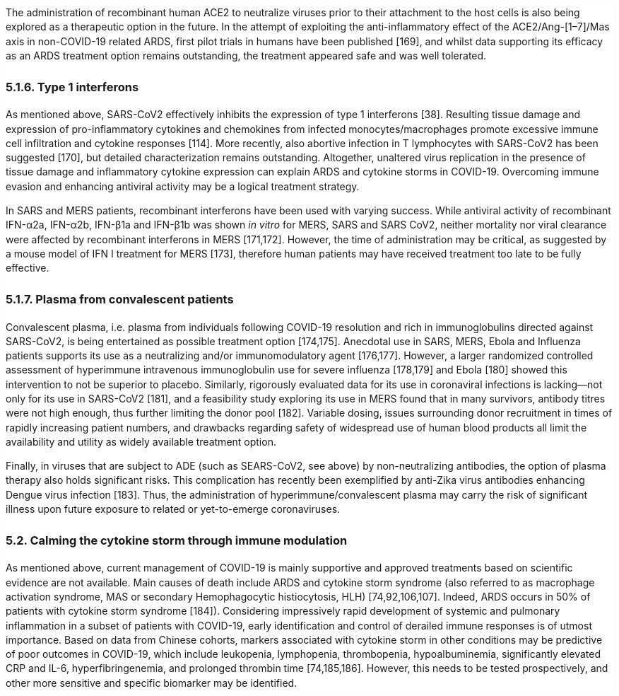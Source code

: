 The administration of recombinant human ACE2 to neutralize viruses prior to their attachment to the host cells is also being explored as a therapeutic option in the future. In the attempt of exploiting the anti-inflammatory effect of the ACE2/Ang-[1–7]/Mas axis in non-COVID-19 related ARDS, first pilot trials in humans have been published [169], and whilst data supporting its efficacy as an ARDS treatment option remains outstanding, the treatment appeared safe and was well tolerated.

### 5.1.6. Type 1 interferons

As mentioned above, SARS-CoV2 effectively inhibits the expression of type 1 interferons [38]. Resulting tissue damage and expression of pro-inflammatory cytokines and chemokines from infected monocytes/macrophages promote excessive immune cell infiltration and cytokine responses [114]. More recently, also abortive infection in T lymphocytes with SARS-CoV2 has been suggested [170], but detailed characterization remains outstanding. Altogether, unaltered virus replication in the presence of tissue damage and inflammatory cytokine expression can explain ARDS and cytokine storms in COVID-19. Overcoming immune evasion and enhancing antiviral activity may be a logical treatment strategy.

In SARS and MERS patients, recombinant interferons have been used with varying success. While antiviral activity of recombinant IFN-α2a, IFN-α2b, IFN-β1a and IFN-β1b was shown *in vitro* for MERS, SARS and SARS CoV2, neither mortality nor viral clearance were affected by recombinant interferons in MERS [171,172]. However, the time of administration may be critical, as suggested by a mouse model of IFN I treatment for MERS [173], therefore human patients may have received treatment too late to be fully effective.

### 5.1.7. Plasma from convalescent patients

Convalescent plasma, i.e. plasma from individuals following COVID-19 resolution and rich in immunoglobulins directed against SARS-CoV2, is being entertained as possible treatment option [174,175]. Anecdotal use in SARS, MERS, Ebola and Influenza patients supports its use as a neutralizing and/or immunomodulatory agent [176,177]. However, a larger randomized controlled assessment of hyperimmune intravenous immunoglobulin use for severe influenza [178,179] and Ebola [180] showed this intervention to not be superior to placebo. Similarly, rigorously evaluated data for its use in coronaviral infections is lacking—not only for its use in SARS-CoV2 [181], and a feasibility study exploring its use in MERS found that in many survivors, antibody titres were not high enough, thus further limiting the donor pool [182]. Variable dosing, issues surrounding donor recruitment in times of rapidly increasing patient numbers, and drawbacks regarding safety of widespread use of human blood products all limit the availability and utility as widely available treatment option.

Finally, in viruses that are subject to ADE (such as SEARS-CoV2, see above) by non-neutralizing antibodies, the option of plasma therapy also holds significant risks. This complication has recently been exemplified by anti-Zika virus antibodies enhancing Dengue virus infection [183]. Thus, the administration of hyperimmune/convalescent plasma may carry the risk of significant illness upon future exposure to related or yet-to-emerge coronaviruses.

### 5.2. Calming the cytokine storm through immune modulation

As mentioned above, current management of COVID-19 is mainly supportive and approved treatments based on scientific evidence are not available. Main causes of death include ARDS and cytokine storm syndrome (also referred to as macrophage activation syndrome, MAS or secondary Hemophagocytic histiocytosis, HLH) [74,92,106,107]. Indeed, ARDS occurs in 50% of patients with cytokine storm syndrome [184]). Considering impressively rapid development of systemic and pulmonary inflammation in a subset of patients with COVID-19, early identification and control of derailed immune responses is of utmost importance. Based on data from Chinese cohorts, markers associated with cytokine storm in other conditions may be predictive of poor outcomes in COVID-19, which include leukopenia, lymphopenia, thrombopenia, hypoalbuminemia, significantly elevated CRP and IL-6, hyperfibringenemia, and prolonged thrombin time [74,185,186]. However, this needs to be tested prospectively, and other more sensitive and specific biomarker may be identified.
